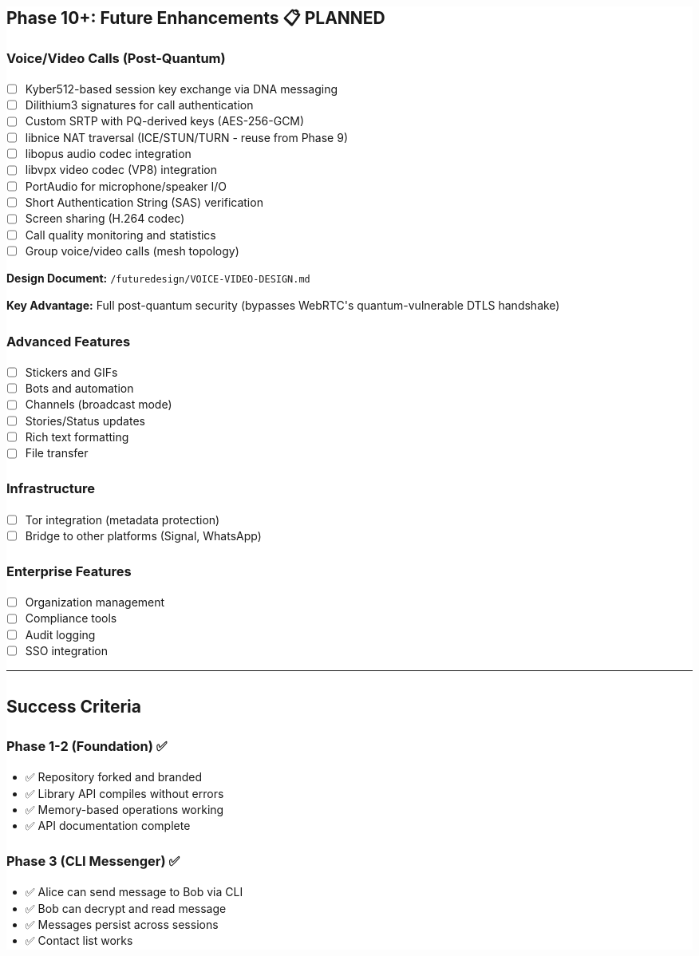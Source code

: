 
## Phase 10+: Future Enhancements 📋 PLANNED

### Voice/Video Calls (Post-Quantum)
- [ ] Kyber512-based session key exchange via DNA messaging
- [ ] Dilithium3 signatures for call authentication
- [ ] Custom SRTP with PQ-derived keys (AES-256-GCM)
- [ ] libnice NAT traversal (ICE/STUN/TURN - reuse from Phase 9)
- [ ] libopus audio codec integration
- [ ] libvpx video codec (VP8) integration
- [ ] PortAudio for microphone/speaker I/O
- [ ] Short Authentication String (SAS) verification
- [ ] Screen sharing (H.264 codec)
- [ ] Call quality monitoring and statistics
- [ ] Group voice/video calls (mesh topology)

**Design Document:** `/futuredesign/VOICE-VIDEO-DESIGN.md`

**Key Advantage:** Full post-quantum security (bypasses WebRTC's quantum-vulnerable DTLS handshake)

### Advanced Features
- [ ] Stickers and GIFs
- [ ] Bots and automation
- [ ] Channels (broadcast mode)
- [ ] Stories/Status updates
- [ ] Rich text formatting
- [ ] File transfer

### Infrastructure
- [ ] Tor integration (metadata protection)
- [ ] Bridge to other platforms (Signal, WhatsApp)

### Enterprise Features
- [ ] Organization management
- [ ] Compliance tools
- [ ] Audit logging
- [ ] SSO integration

---

## Success Criteria

### Phase 1-2 (Foundation) ✅
- ✅ Repository forked and branded
- ✅ Library API compiles without errors
- ✅ Memory-based operations working
- ✅ API documentation complete

### Phase 3 (CLI Messenger) ✅
- ✅ Alice can send message to Bob via CLI
- ✅ Bob can decrypt and read message
- ✅ Messages persist across sessions
- ✅ Contact list works
